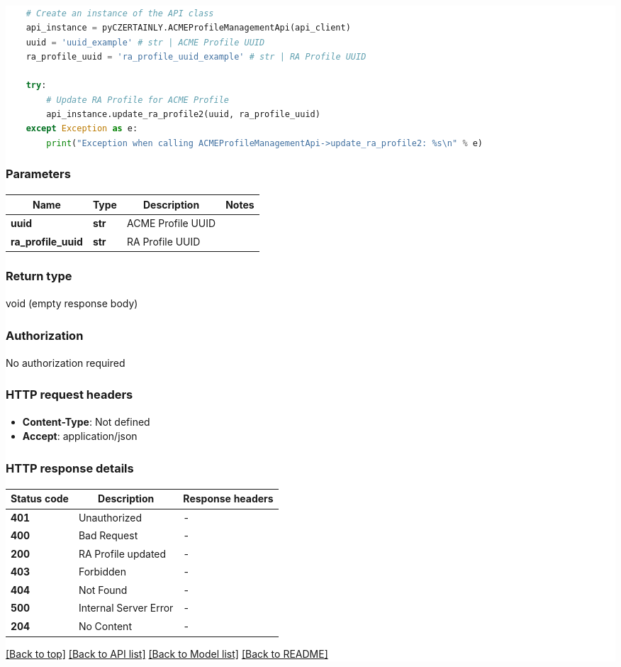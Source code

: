 ```python
    # Create an instance of the API class
    api_instance = pyCZERTAINLY.ACMEProfileManagementApi(api_client)
    uuid = 'uuid_example' # str | ACME Profile UUID
    ra_profile_uuid = 'ra_profile_uuid_example' # str | RA Profile UUID

    try:
        # Update RA Profile for ACME Profile
        api_instance.update_ra_profile2(uuid, ra_profile_uuid)
    except Exception as e:
        print("Exception when calling ACMEProfileManagementApi->update_ra_profile2: %s\n" % e)
```



### Parameters


Name | Type | Description  | Notes
------------- | ------------- | ------------- | -------------
 **uuid** | **str**| ACME Profile UUID | 
 **ra_profile_uuid** | **str**| RA Profile UUID | 

### Return type

void (empty response body)

### Authorization

No authorization required

### HTTP request headers

 - **Content-Type**: Not defined
 - **Accept**: application/json

### HTTP response details

| Status code | Description | Response headers |
|-------------|-------------|------------------|
**401** | Unauthorized |  -  |
**400** | Bad Request |  -  |
**200** | RA Profile updated |  -  |
**403** | Forbidden |  -  |
**404** | Not Found |  -  |
**500** | Internal Server Error |  -  |
**204** | No Content |  -  |

[[Back to top]](#) [[Back to API list]](../README.md#documentation-for-api-endpoints) [[Back to Model list]](../README.md#documentation-for-models) [[Back to README]](../README.md)


